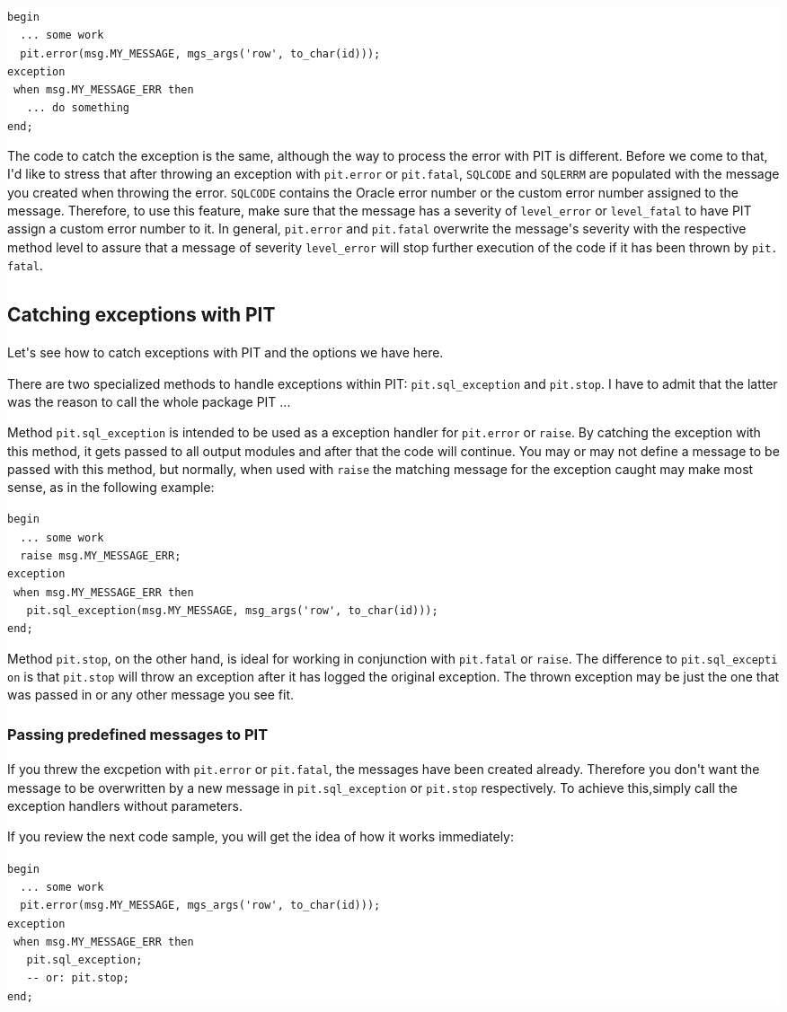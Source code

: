 ```
begin
  ... some work
  pit.error(msg.MY_MESSAGE, mgs_args('row', to_char(id)));
exception
 when msg.MY_MESSAGE_ERR then
   ... do something
end;
```

The code to catch the exception is the same, although the way to process the error with PIT is different. Before we come to that, I'd like to stress that after throwing an exception with `pit.error` or `pit.fatal`, `SQLCODE` and `SQLERRM` are populated with the message you created when throwing the error. `SQLCODE` contains the Oracle error number or the custom error number assigned to the message. Therefore, to use this feature, make sure that the message has a severity of `level_error` or `level_fatal` to have PIT assign a custom error number to it. In general, `pit.error` and `pit.fatal` overwrite the message's severity with the respective method level to assure that a message of severity `level_error` will stop further execution of the code if it has been thrown by `pit.fatal`.

## Catching exceptions with PIT

Let's see how to catch exceptions with PIT and the options we have here.

There are two specialized methods to handle exceptions within PIT: `pit.sql_exception` and `pit.stop`. I have to admit that the latter was the reason to call the whole package PIT ...

Method `pit.sql_exception` is intended to be used as a exception handler for `pit.error` or `raise`. By catching the exception with this method, it gets passed to all output modules and after that the code will continue. You may or may not define a message to be passed with this method, but normally, when used with `raise` the matching message for the exception caught may make most sense, as in the following example:

```
begin
  ... some work
  raise msg.MY_MESSAGE_ERR;
exception
 when msg.MY_MESSAGE_ERR then
   pit.sql_exception(msg.MY_MESSAGE, msg_args('row', to_char(id)));
end;
```

Method `pit.stop`, on the other hand, is ideal for working in conjunction with `pit.fatal` or `raise`. The difference to `pit.sql_exception` is that `pit.stop` will throw an exception after it has logged the original exception. The thrown exception may be just the one that was passed in or any other message you see fit.

### Passing predefined messages to PIT
If you threw the excpetion with `pit.error` or `pit.fatal`, the messages have been created already. Therefore you don't want the message to be overwritten by a new message in `pit.sql_exception` or `pit.stop` respectively. To achieve this,simply call the exception handlers without parameters.

If you review the next code sample, you will get the idea of how it works immediately:

```
begin
  ... some work
  pit.error(msg.MY_MESSAGE, mgs_args('row', to_char(id)));
exception
 when msg.MY_MESSAGE_ERR then
   pit.sql_exception;
   -- or: pit.stop;
end;
```
